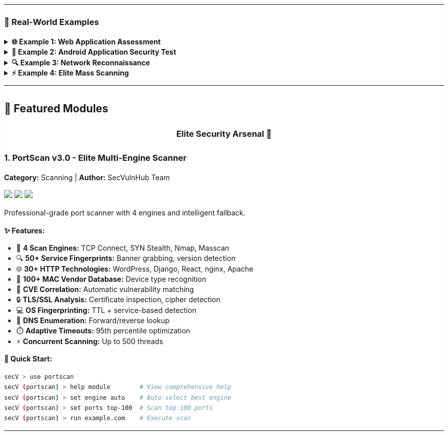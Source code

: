 </td>
</tr>
</table>

</div>

---

### **🎯 Real-World Examples**

<details><summary><b>🌐 Example 1: Web Application Assessment</b></summary></details>

<details><summary><b>📱 Example 2: Android Application Security Test</b></summary></details>

<details><summary><b>🔍 Example 3: Network Reconnaissance</b></summary></details>

<details><summary><b>⚡ Example 4: Elite Mass Scanning</b></summary></details>

---

## 🔧 **Featured Modules**

<div align="center">

### **Elite Security Arsenal** 🎯

</div>

### **1. PortScan v3.0** - Elite Multi-Engine Scanner
**Category:** Scanning | **Author:** SecVulnHub Team

<img src="https://img.shields.io/badge/Rating-⭐⭐⭐⭐⭐-ffd700?style=for-the-badge&labelColor=0a0e27" />
<img src="https://img.shields.io/badge/Engines-4-00d9ff?style=for-the-badge&labelColor=0a0e27" />
<img src="https://img.shields.io/badge/Services-50+-8b5cf6?style=for-the-badge&labelColor=0a0e27" />

Professional-grade port scanner with 4 engines and intelligent fallback.

**✨ Features:**
- 🎯 **4 Scan Engines:** TCP Connect, SYN Stealth, Nmap, Masscan
- 🔍 **50+ Service Fingerprints:** Banner grabbing, version detection
- 🌐 **30+ HTTP Technologies:** WordPress, Django, React, nginx, Apache
- 🔐 **100+ MAC Vendor Database:** Device type recognition
- 🐛 **CVE Correlation:** Automatic vulnerability matching
- 🔒 **TLS/SSL Analysis:** Certificate inspection, cipher detection
- 💻 **OS Fingerprinting:** TTL + service-based detection
- 📡 **DNS Enumeration:** Forward/reverse lookup
- ⏱️ **Adaptive Timeouts:** 95th percentile optimization
- ⚡ **Concurrent Scanning:** Up to 500 threads

**🚀 Quick Start:**
```bash
secV > use portscan
secV (portscan) > help module        # View comprehensive help
secV (portscan) > set engine auto    # Auto-select best engine
secV (portscan) > set ports top-100  # Scan top 100 ports
secV (portscan) > run example.com    # Execute scan
```

---